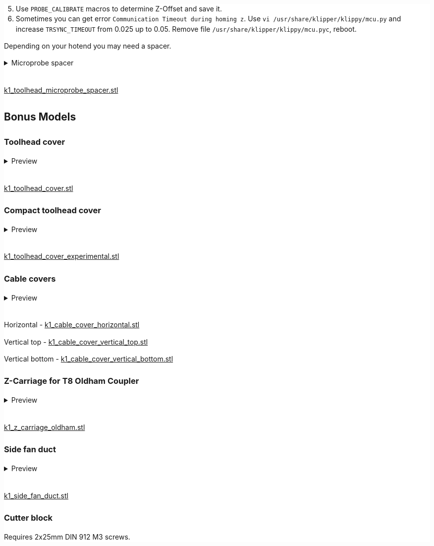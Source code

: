 5. Use `PROBE_CALIBRATE` macros to determine Z-Offset and save it.
6. Sometimes you can get error `Communication Timeout during homing z`. Use `vi /usr/share/klipper/klippy/mcu.py` and increase `TRSYNC_TIMEOUT` from 0.025 up to 0.05. Remove file `/usr/share/klipper/klippy/mcu.pyc`, reboot.

Depending on your hotend you may need a spacer.

<details><summary>Microprobe spacer</summary></details>
<br>

[k1_toolhead_microprobe_spacer.stl](/stl/k1_toolhead_microprobe_spacer.stl)

## Bonus Models

### Toolhead cover

<details><summary>Preview</summary></details>
<br>

[k1_toolhead_cover.stl](/stl/k1_toolhead_cover.stl)

### Compact toolhead cover

<details><summary>Preview</summary></details>
<br>

[k1_toolhead_cover_experimental.stl](/stl/k1_toolhead_cover_experimental.stl)

### Cable covers

<details><summary>Preview</summary></details>
<br>

Horizontal - [k1_cable_cover_horizontal.stl](/stl/k1_cable_cover_horizontal.stl)

Vertical top - [k1_cable_cover_vertical_top.stl](/stl/k1_cable_cover_vertical_top.stl)

Vertical bottom - [k1_cable_cover_vertical_bottom.stl](/stl/k1_cable_cover_vertical_bottom.stl)

### Z-Carriage for T8 Oldham Coupler

<details><summary>Preview</summary></details>
<br>

[k1_z_carriage_oldham.stl](/stl/k1_z_carriage_oldham.stl)

### Side fan duct

<details><summary>Preview</summary></details>
<br>

[k1_side_fan_duct.stl](/stl/k1_side_fan_duct.stl)

### Cutter block

Requires 2x25mm DIN 912 M3 screws.
